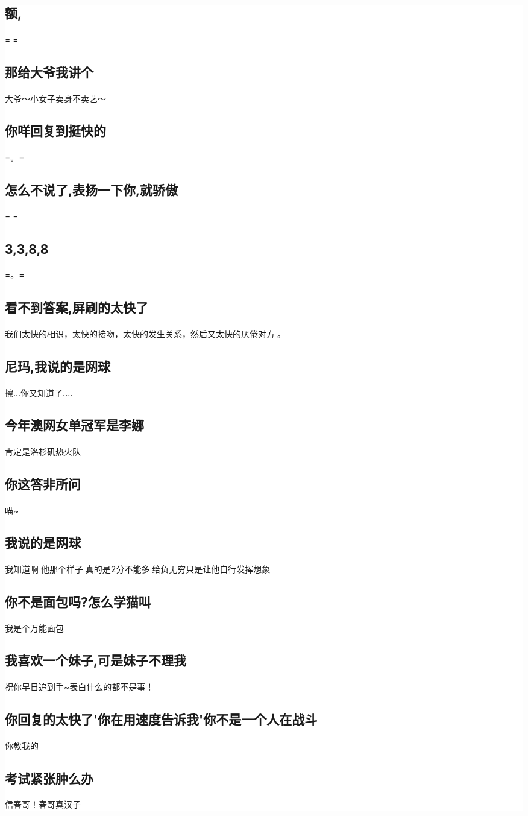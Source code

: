 ## 额,
= =

## 那给大爷我讲个
大爷～小女子卖身不卖艺～

## 你咩回复到挺快的
=。=

## 怎么不说了,表扬一下你,就骄傲
= =

## 3,3,8,8
=。=

## 看不到答案,屏刷的太快了
我们太快的相识，太快的接吻，太快的发生关系，然后又太快的厌倦对方 。

## 尼玛,我说的是网球
擦...你又知道了....

## 今年澳网女单冠军是李娜
肯定是洛杉矶热火队

## 你这答非所问
喵~

## 我说的是网球
我知道啊 他那个样子 真的是2分不能多 给负无穷只是让他自行发挥想象

## 你不是面包吗?怎么学猫叫
我是个万能面包

## 我喜欢一个妹子,可是妹子不理我
祝你早日追到手~表白什么的都不是事！

## 你回复的太快了'你在用速度告诉我'你不是一个人在战斗
你教我的

## 考试紧张肿么办
信春哥！春哥真汉子
